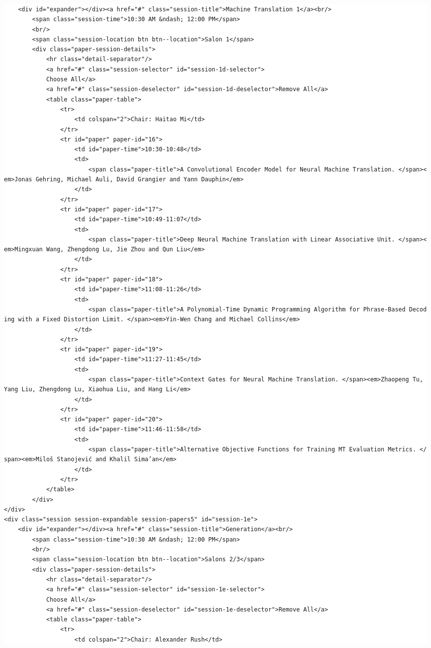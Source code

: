         <div id="expander"></div><a href="#" class="session-title">Machine Translation 1</a><br/>
            <span class="session-time">10:30 AM &ndash; 12:00 PM</span>
            <br/>
            <span class="session-location btn btn--location">Salon 1</span>
            <div class="paper-session-details">
                <hr class="detail-separator"/>
                <a href="#" class="session-selector" id="session-1d-selector">
                Choose All</a>
                <a href="#" class="session-deselector" id="session-1d-deselector">Remove All</a>
                <table class="paper-table">
                    <tr>
                        <td colspan="2">Chair: Haitao Mi</td>
                    </tr>
                    <tr id="paper" paper-id="16">
                        <td id="paper-time">10:30-10:48</td>
                        <td>
                            <span class="paper-title">A Convolutional Encoder Model for Neural Machine Translation. </span><em>Jonas Gehring, Michael Auli, David Grangier and Yann Dauphin</em>
                        </td>
                    </tr>
                    <tr id="paper" paper-id="17">
                        <td id="paper-time">10:49-11:07</td>
                        <td>
                            <span class="paper-title">Deep Neural Machine Translation with Linear Associative Unit. </span><em>Mingxuan Wang, Zhengdong Lu, Jie Zhou and Qun Liu</em>
                        </td>
                    </tr>
                    <tr id="paper" paper-id="18">
                        <td id="paper-time">11:08-11:26</td>
                        <td>
                            <span class="paper-title">A Polynomial-Time Dynamic Programming Algorithm for Phrase-Based Decoding with a Fixed Distortion Limit. </span><em>Yin-Wen Chang and Michael Collins</em>
                        </td>
                    </tr>
                    <tr id="paper" paper-id="19">
                        <td id="paper-time">11:27-11:45</td>
                        <td>
                            <span class="paper-title">Context Gates for Neural Machine Translation. </span><em>Zhaopeng Tu, Yang Liu, Zhengdong Lu, Xiaohua Liu, and Hang Li</em>
                        </td>
                    </tr>
                    <tr id="paper" paper-id="20">
                        <td id="paper-time">11:46-11:58</td>
                        <td>
                            <span class="paper-title">Alternative Objective Functions for Training MT Evaluation Metrics. </span><em>Miloš Stanojević and Khalil Sima’an</em>
                        </td>
                    </tr>
                </table>
            </div>
    </div>
    <div class="session session-expandable session-papers5" id="session-1e">
        <div id="expander"></div><a href="#" class="session-title">Generation</a><br/>
            <span class="session-time">10:30 AM &ndash; 12:00 PM</span>
            <br/>
            <span class="session-location btn btn--location">Salons 2/3</span>
            <div class="paper-session-details">
                <hr class="detail-separator"/>
                <a href="#" class="session-selector" id="session-1e-selector">
                Choose All</a>
                <a href="#" class="session-deselector" id="session-1e-deselector">Remove All</a>
                <table class="paper-table">
                    <tr>
                        <td colspan="2">Chair: Alexander Rush</td>